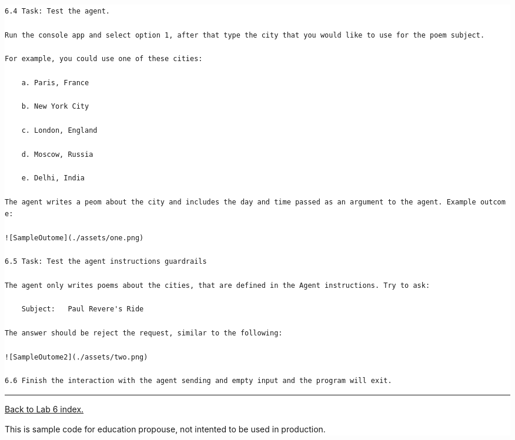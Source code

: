     6.4 Task: Test the agent. 
    
    Run the console app and select option 1, after that type the city that you would like to use for the poem subject. 
    
    For example, you could use one of these cities:
        
        a. Paris, France

        b. New York City 

        c. London, England  

        d. Moscow, Russia  

        e. Delhi, India  

    The agent writes a peom about the city and includes the day and time passed as an argument to the agent. Example outcome:

    ![SampleOutome](./assets/one.png)
    
    6.5 Task: Test the agent instructions guardrails
    
    The agent only writes poems about the cities, that are defined in the Agent instructions. Try to ask:
        
        Subject:   Paul Revere's Ride
       
    The answer should be reject the request, similar to the following:

    ![SampleOutome2](./assets/two.png)

    6.6 Finish the interaction with the agent sending and empty input and the program will exit.


---
[Back to Lab 6 index.](./README.md)

This is sample code for education propouse, not intented to be used in production.